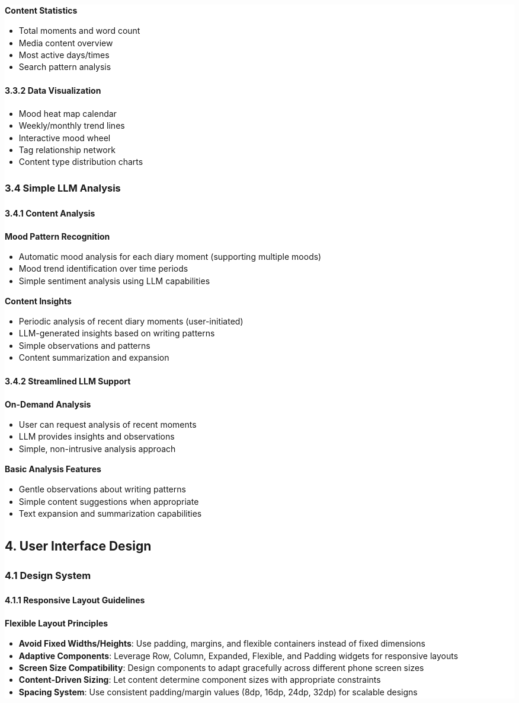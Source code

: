 **Content Statistics**

- Total moments and word count
- Media content overview
- Most active days/times
- Search pattern analysis

#### 3.3.2 Data Visualization

- Mood heat map calendar
- Weekly/monthly trend lines
- Interactive mood wheel
- Tag relationship network
- Content type distribution charts

### 3.4 Simple LLM Analysis

#### 3.4.1 Content Analysis

**Mood Pattern Recognition**

- Automatic mood analysis for each diary moment (supporting multiple moods)
- Mood trend identification over time periods
- Simple sentiment analysis using LLM capabilities

**Content Insights**

- Periodic analysis of recent diary moments (user-initiated)
- LLM-generated insights based on writing patterns
- Simple observations and patterns
- Content summarization and expansion

#### 3.4.2 Streamlined LLM Support

**On-Demand Analysis**

- User can request analysis of recent moments
- LLM provides insights and observations
- Simple, non-intrusive analysis approach

**Basic Analysis Features**

- Gentle observations about writing patterns
- Simple content suggestions when appropriate
- Text expansion and summarization capabilities

## 4. User Interface Design

### 4.1 Design System

#### 4.1.1 Responsive Layout Guidelines

**Flexible Layout Principles**

- **Avoid Fixed Widths/Heights**: Use padding, margins, and flexible containers instead of fixed dimensions
- **Adaptive Components**: Leverage Row, Column, Expanded, Flexible, and Padding widgets for responsive layouts
- **Screen Size Compatibility**: Design components to adapt gracefully across different phone screen sizes
- **Content-Driven Sizing**: Let content determine component sizes with appropriate constraints
- **Spacing System**: Use consistent padding/margin values (8dp, 16dp, 24dp, 32dp) for scalable designs
